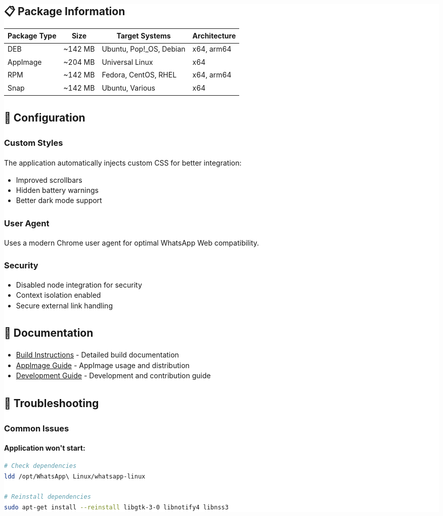 ## 📋 Package Information

| Package Type | Size    | Target Systems           | Architecture |
| ------------ | ------- | ------------------------ | ------------ |
| DEB          | ~142 MB | Ubuntu, Pop!\_OS, Debian | x64, arm64   |
| AppImage     | ~204 MB | Universal Linux          | x64          |
| RPM          | ~142 MB | Fedora, CentOS, RHEL     | x64, arm64   |
| Snap         | ~142 MB | Ubuntu, Various          | x64          |

## 🔧 Configuration

### Custom Styles

The application automatically injects custom CSS for better integration:

-   Improved scrollbars
-   Hidden battery warnings
-   Better dark mode support

### User Agent

Uses a modern Chrome user agent for optimal WhatsApp Web compatibility.

### Security

-   Disabled node integration for security
-   Context isolation enabled
-   Secure external link handling

## 📖 Documentation

-   [Build Instructions](BUILD.md) - Detailed build documentation
-   [AppImage Guide](APPIMAGE_GUIDE.md) - AppImage usage and distribution
-   [Development Guide](README_BUILD.md) - Development and contribution guide

## 🐛 Troubleshooting

### Common Issues

**Application won't start:**

```bash
# Check dependencies
ldd /opt/WhatsApp\ Linux/whatsapp-linux

# Reinstall dependencies
sudo apt-get install --reinstall libgtk-3-0 libnotify4 libnss3
```
